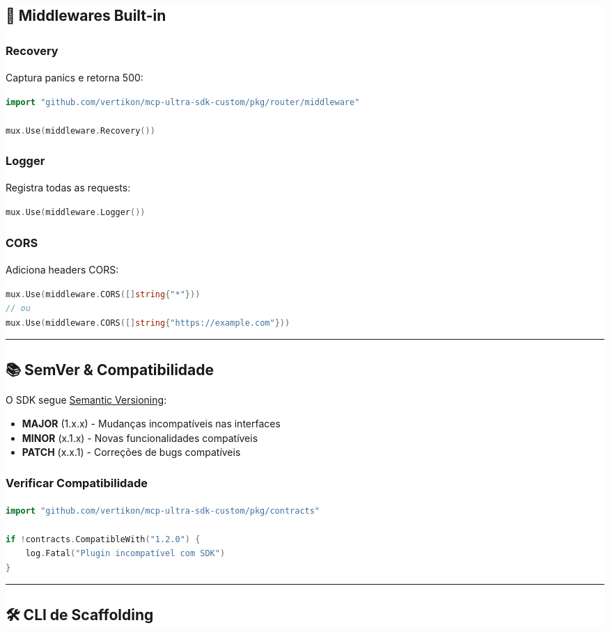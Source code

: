 
## 🔧 Middlewares Built-in

### Recovery

Captura panics e retorna 500:

```go
import "github.com/vertikon/mcp-ultra-sdk-custom/pkg/router/middleware"

mux.Use(middleware.Recovery())
```

### Logger

Registra todas as requests:

```go
mux.Use(middleware.Logger())
```

### CORS

Adiciona headers CORS:

```go
mux.Use(middleware.CORS([]string{"*"}))
// ou
mux.Use(middleware.CORS([]string{"https://example.com"}))
```

---

## 📚 SemVer & Compatibilidade

O SDK segue [Semantic Versioning](https://semver.org/):

- **MAJOR** (1.x.x) - Mudanças incompatíveis nas interfaces
- **MINOR** (x.1.x) - Novas funcionalidades compatíveis
- **PATCH** (x.x.1) - Correções de bugs compatíveis

### Verificar Compatibilidade

```go
import "github.com/vertikon/mcp-ultra-sdk-custom/pkg/contracts"

if !contracts.CompatibleWith("1.2.0") {
    log.Fatal("Plugin incompatível com SDK")
}
```

---

## 🛠️ CLI de Scaffolding
